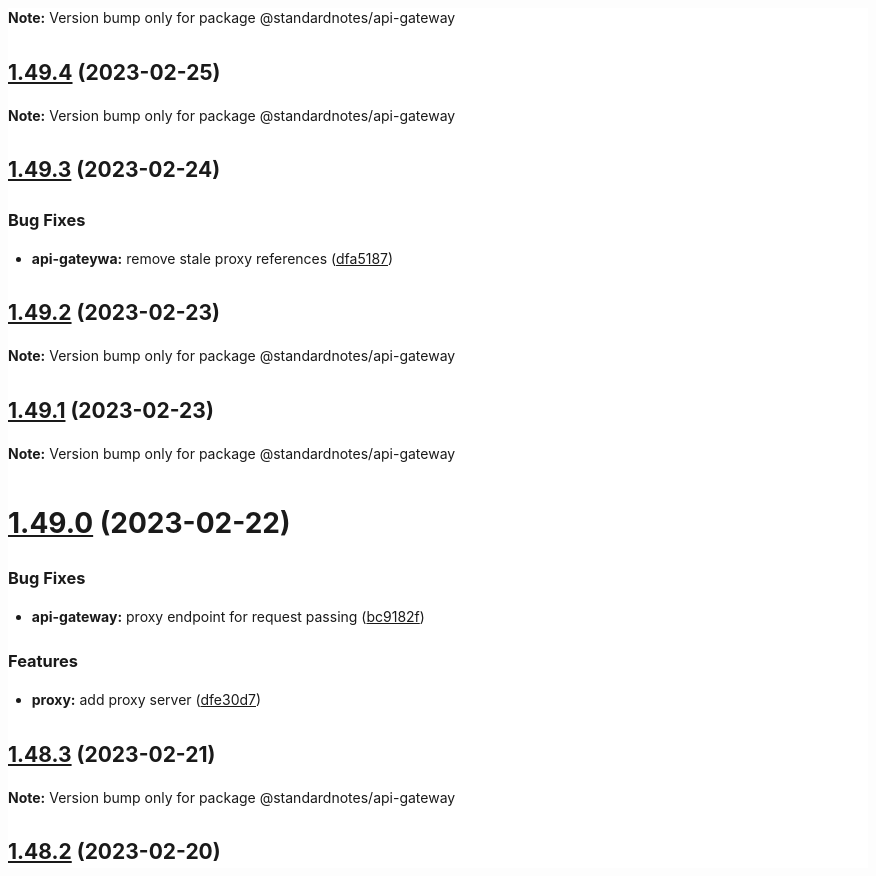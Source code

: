 **Note:** Version bump only for package @standardnotes/api-gateway

## [1.49.4](https://github.com/standardnotes/api-gateway/compare/@standardnotes/api-gateway@1.49.3...@standardnotes/api-gateway@1.49.4) (2023-02-25)

**Note:** Version bump only for package @standardnotes/api-gateway

## [1.49.3](https://github.com/standardnotes/api-gateway/compare/@standardnotes/api-gateway@1.49.2...@standardnotes/api-gateway@1.49.3) (2023-02-24)

### Bug Fixes

* **api-gateywa:** remove stale proxy references ([dfa5187](https://github.com/standardnotes/api-gateway/commit/dfa5187ff73833bf981d273da79f78ae0309a493))

## [1.49.2](https://github.com/standardnotes/api-gateway/compare/@standardnotes/api-gateway@1.49.1...@standardnotes/api-gateway@1.49.2) (2023-02-23)

**Note:** Version bump only for package @standardnotes/api-gateway

## [1.49.1](https://github.com/standardnotes/api-gateway/compare/@standardnotes/api-gateway@1.49.0...@standardnotes/api-gateway@1.49.1) (2023-02-23)

**Note:** Version bump only for package @standardnotes/api-gateway

# [1.49.0](https://github.com/standardnotes/api-gateway/compare/@standardnotes/api-gateway@1.48.3...@standardnotes/api-gateway@1.49.0) (2023-02-22)

### Bug Fixes

* **api-gateway:** proxy endpoint for request passing ([bc9182f](https://github.com/standardnotes/api-gateway/commit/bc9182f214c5386c5f1dd0bcbafbce34d413b6e8))

### Features

* **proxy:** add proxy server ([dfe30d7](https://github.com/standardnotes/api-gateway/commit/dfe30d7f5e8598ec1886db0e061b7d593cc27e29))

## [1.48.3](https://github.com/standardnotes/api-gateway/compare/@standardnotes/api-gateway@1.48.2...@standardnotes/api-gateway@1.48.3) (2023-02-21)

**Note:** Version bump only for package @standardnotes/api-gateway

## [1.48.2](https://github.com/standardnotes/api-gateway/compare/@standardnotes/api-gateway@1.48.1...@standardnotes/api-gateway@1.48.2) (2023-02-20)
